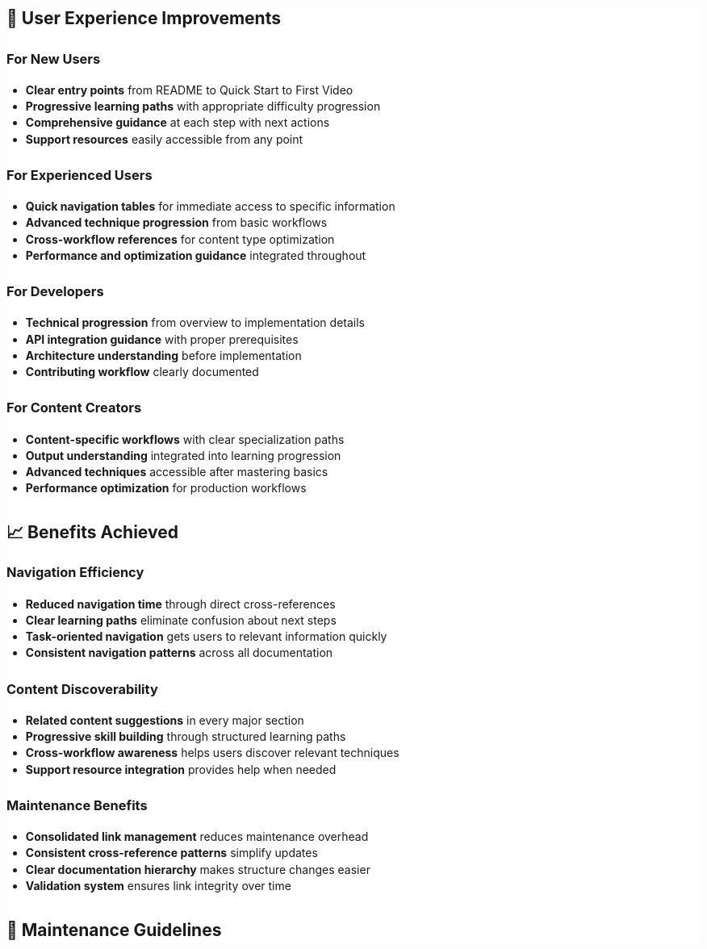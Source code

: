 ## 🎯 User Experience Improvements

### For New Users
- **Clear entry points** from README to Quick Start to First Video
- **Progressive learning paths** with appropriate difficulty progression
- **Comprehensive guidance** at each step with next actions
- **Support resources** easily accessible from any point

### For Experienced Users
- **Quick navigation tables** for immediate access to specific information
- **Advanced technique progression** from basic workflows
- **Cross-workflow references** for content type optimization
- **Performance and optimization guidance** integrated throughout

### For Developers
- **Technical progression** from overview to implementation details
- **API integration guidance** with proper prerequisites
- **Architecture understanding** before implementation
- **Contributing workflow** clearly documented

### For Content Creators
- **Content-specific workflows** with clear specialization paths
- **Output understanding** integrated into learning progression
- **Advanced techniques** accessible after mastering basics
- **Performance optimization** for production workflows

## 📈 Benefits Achieved

### Navigation Efficiency
- **Reduced navigation time** through direct cross-references
- **Clear learning paths** eliminate confusion about next steps
- **Task-oriented navigation** gets users to relevant information quickly
- **Consistent navigation patterns** across all documentation

### Content Discoverability
- **Related content suggestions** in every major section
- **Progressive skill building** through structured learning paths
- **Cross-workflow awareness** helps users discover relevant techniques
- **Support resource integration** provides help when needed

### Maintenance Benefits
- **Consolidated link management** reduces maintenance overhead
- **Consistent cross-reference patterns** simplify updates
- **Clear documentation hierarchy** makes structure changes easier
- **Validation system** ensures link integrity over time

## 🔧 Maintenance Guidelines
